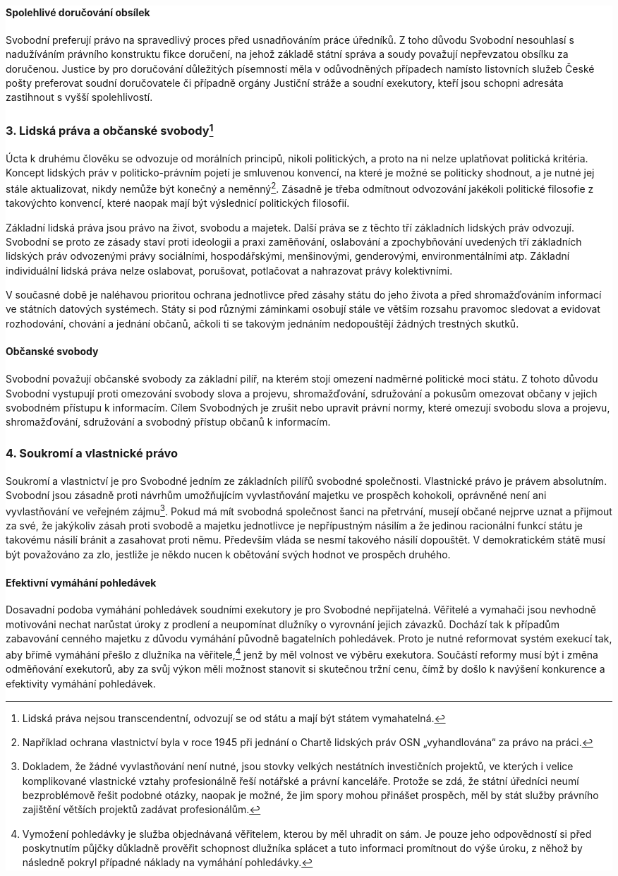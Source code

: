 #### Spolehlivé doručování obsílek

Svobodní preferují právo na spravedlivý proces před usnadňováním práce úředníků. Z toho důvodu Svobodní nesouhlasí s nadužíváním právního konstruktu fikce doručení, na jehož základě státní správa a soudy považují nepřevzatou obsílku za doručenou. Justice by pro doručování důležitých písemností měla v odůvodněných případech namísto listovních služeb České pošty preferovat soudní doručovatele či případně orgány Justiční stráže a soudní exekutory, kteří jsou schopni adresáta zastihnout s vyšší spolehlivostí.

### 3. Lidská práva a občanské svobody[^26]

Úcta k druhému člověku se odvozuje od morálních principů, nikoli politických, a proto na ni nelze uplatňovat politická kritéria. Koncept lidských práv v politicko-právním pojetí je smluvenou konvencí, na které je možné se politicky shodnout, a je nutné jej stále aktualizovat, nikdy nemůže být konečný a neměnný[^27]. Zásadně je třeba odmítnout odvozování jakékoli politické filosofie z takovýchto konvencí, které naopak mají být výslednicí politických filosofií.

Základní lidská práva jsou právo na život, svobodu a majetek. Další práva se z těchto tří základních lidských práv odvozují. Svobodní se proto ze zásady staví proti ideologii a praxi zaměňování, oslabování a zpochybňování uvedených tří základních lidských práv odvozenými právy sociálními, hospodářskými, menšinovými, genderovými, environmentálními atp. Základní individuální lidská práva nelze oslabovat, porušovat, potlačovat a nahrazovat právy kolektivními.

V současné době je naléhavou prioritou ochrana jednotlivce před zásahy státu do jeho života a před shromažďováním informací ve státních datových systémech. Státy si pod různými záminkami osobují stále ve větším rozsahu pravomoc sledovat a evidovat rozhodování, chování a jednání občanů, ačkoli ti se takovým jednáním nedopouštějí žádných trestných skutků.

#### Občanské svobody

Svobodní považují občanské svobody za základní pilíř, na kterém stojí omezení nadměrné politické moci státu. Z tohoto důvodu Svobodní vystupují proti omezování svobody slova a projevu, shromažďování, sdružování a pokusům omezovat občany v jejich svobodném přístupu k informacím. Cílem Svobodných je zrušit nebo upravit právní normy, které omezují svobodu slova a projevu, shromažďování, sdružování a svobodný přístup občanů k informacím.

### 4. Soukromí a vlastnické právo

Soukromí a vlastnictví je pro Svobodné jedním ze základních pilířů svobodné společnosti. Vlastnické právo je právem absolutním. Svobodní jsou zásadně proti návrhům umožňujícím vyvlastňování majetku ve prospěch kohokoli, oprávněné není ani vyvlastňování ve veřejném zájmu[^28]. Pokud má mít svobodná společnost šanci na přetrvání, musejí občané nejprve uznat a přijmout za své, že jakýkoliv zásah proti svobodě a majetku jednotlivce je nepřípustným násilím a že jedinou racionální funkcí státu je takovému násilí bránit a zasahovat proti němu. Především vláda se nesmí takového násilí dopouštět. V demokratickém státě musí být považováno za zlo, jestliže je někdo nucen k obětování svých hodnot ve prospěch druhého.

#### Efektivní vymáhání pohledávek

Dosavadní podoba vymáhání pohledávek soudními exekutory je pro Svobodné nepřijatelná. Věřitelé a vymahači jsou nevhodně motivováni nechat narůstat úroky z prodlení a neupomínat dlužníky o vyrovnání jejich závazků. Dochází tak k případům zabavování cenného majetku z důvodu vymáhání původně bagatelních pohledávek. Proto je nutné reformovat systém exekucí tak, aby břímě vymáhání přešlo z dlužníka na věřitele,[^29] jenž by měl volnost ve výběru exekutora. Součástí reformy musí být i změna odměňování exekutorů, aby za svůj výkon měli možnost stanovit si skutečnou tržní cenu, čímž by došlo k navýšení konkurence a efektivity vymáhání pohledávek.


[^1]: Projevilo se to například při Masarykově pokusu zakotvit nový stát na filosofických myšlenkách – viz Idea státu česko-slovenského. Srv.: „Bitvu musíme svést na poli filozofie, nikoliv politiky. Politika je jen posledním důsledkem, praktickým vyústěním fundamentálních myšlenek, které v dané kultuře převládají. Nelze změnit nebo bojovat proti následkům, aniž bychom napřed bojovali a změnili příčiny.“ Ayn Rand: Philosophy – Who Needs It, kapitola What One Can Do?
[^2]: Bez filosofie nemůže existovat politika. Pokusy řídit stát bez politického rámce vedou k cynickému popření jakýchkoli jiných hodnot, výkon mocenské funkce se odůvodňuje snahou o zvyšování životní úrovně, ale paradoxně ani tohoto cíle nemůže nepolitická politika dosáhnout.
[^3]: Sdružení osob, politický národ. Stát jako právnická osoba je korporací s nuceným členstvím na územním principu. Tím není dotčeno základní právo každého občana opustit svou zemi a zase se do ní svobodně vrátit ani právo vzdát se občanství.
[^4]: Výkonná moc je omezena právním řádem.
[^5]: Území jurisdikce.
[^6]: Otázky, které mají více řešení a kde není žádné objektivní kriterium, pro posouzení, které je správné, jsou v demokratické společnosti předloženy do konkurenčního prostředí různých politických filosofií, které mají umět dát odpověď na to, co je v jejich způsobu vidění politiky správné a co je špatné.
[^7]: Neexistuje-li politický národ, nelze uměle vytvořit žádný stát ani jemu podobný subjekt. Příklady rozpadu uměle vytvořených útvarů jako bylo Československo, Jugoslávie a Sovětský svaz to dokládají.
[^8]: Svobodní odmítají pokusy stavět do protikladu stát a občanskou společnost, typické zejména pro marxistické politické ideologie. Protože stát je společenstvím, sdružením, společností samou, je každý pokus postavit společnost do protikladu ke státu vlastně výzvou k revoluci.
[^9]: Představa oddělení občanské společnosti od státu je popřením základních principů politiky a svobodné společnosti.
[^10]: Svobodní odmítají princip, podle kterého jsou někteří vyvolenější než jiní, protože nahlížejí nějaké důležitější transcendentní principy, které jsou běžnému člověku utajeny a z toho odvozují právo určovat hodnoty pro druhé.
[^11]: Politik by si měl dlouhodobě vytvářet obranné mechanismy a morální zábrany, které by mu umožňovaly odolávat pokušení moci.
[^12]: Stát sám od sebe nikdy neprosazuje svobodu pro své občany, občané mají pouze tu svobodu, kterou si na státu vyvzdorují či kterou jim stát neodebere. Stát ale musí alespoň poskytovat férový a spravedlivý řád, který občanům umožní o svou svobodu usilovat.
[^13]: Svobodní odmítají kumulaci moci vznikající neustálým a opakovaným posilováním pravomocí a kompetencí státu.
[^14]: Ústava ČR čl. 23: „Občané mají právo postavit se na odpor proti každému, kdo by odstraňoval demokratický řád lidských práv a základních svobod, založený Listinou, jestliže činnost ústavních orgánů a účinné použití zákonných prostředků jsou znemožněny." V čl. 2 se popis demokratického systému upřesňuje: „Lid je zdrojem veškeré státní moci; vykonává ji prostřednictvím orgánů moci zákonodárné, výkonné a soudní." Jedno z práv, kvůli kterým se mohou občané postavit na odpor s využitím všech prostředků, popisuje čl. 22 Listiny: „Zákonná úprava všech politických práva a svobod a její výklad a používání musí umožňovat svobodnou soutěž politických sil v demokratické společnosti.“
[^15]: Listina základních práv a svobod čl. 2 odst. 1: „Stát je založen na demokratických hodnotách a nesmí se vázat ani na výlučnou ideologii, ani na náboženské vyznání.“
[^16]: Ústava ČR čl. 1: „Česká republika je svrchovaný, jednotný a demokratický právní stát založený na úctě k právům a svobodám člověka a občana.“
[^17]: Tím není vyloučeno, že politický řád přijme jakýkoli vnější nebo mezinárodní závazek za své vlastní pravidlo, které si uloží respektovat.
[^18]: Války a konflikty mezi státy nevznikaly z přílišného důrazu na svrchovanost států, ale naopak z nerespektování svrchovanosti. Obráceně lze tedy s velkou pravděpodobností tvrdit, že ten, kdo zpochybňuje svrchovanost, dříve či později rozpoutá konflikt. Zpochybňování svrchovanosti bývá doprovázeno nerespektováním demokratických zkušeností při zacházení s veřejnou mocí.
[^19]: Zkušenost ukazuje, že nedemokratické státy narušují svrchovanost jiných států mnohem častěji. Demokracie a respekt k svrchovanosti jiného státu jsou tedy vzájemně provázány.
[^20]: To platí i ve vztahu členského státu k EU.
[^21]: Národní zájmy – „national interests“ – je termín pocházející z USA, kde slovo „national“ je používáno ve stejném smyslu, jako federální. Adekvátní překlad by zněl „celostátní zájmy“, ale z důvodu zavedené terminologie používáme označení mezinárodně srozumitelné.
[^22]: Navíc se spory větší měrou promítají do struktury podobné střetu civilizací, popsaném S. Huntingtonem, namísto sporů ideologických jako v době studené války.
[^23]: Není vyloučeno, že právě pojetí lidských práv se může v blízké budoucnosti rozčlenit podle civilizačních okruhů a potom může dojít k vážnému dialogu. Srv. S. Huntington.
[^24]: Vztahy mezi jednotlivými členskými státy NATO
[^25]: Nová právní filosofie musí navazovat na zásady římského práva, musí věnovat pozornost systematice práva, rozlišení veřejnoprávní a soukromoprávní sféry, musí respektovat klasickou teorii právnické osoby. Měla by nastínit pojetí spravedlnosti, vztah spravedlnosti s etikou a obecným vnímáním spravedlnosti. Měla by zaujmout stanovisko k přirozenoprávnímu, pozitivistickému a normativnímu pojetí práva.
[^26]: Lidská práva nejsou transcendentní, odvozují se od státu a mají být státem vymahatelná.
[^27]: Například ochrana vlastnictví byla v roce 1945 při jednání o Chartě lidských práv OSN „vyhandlována“ za právo na práci.
[^28]: Dokladem, že žádné vyvlastňování není nutné, jsou stovky velkých nestátních investičních projektů, ve kterých i velice komplikované vlastnické vztahy profesionálně řeší notářské a právní kanceláře. Protože se zdá, že státní úředníci neumí bezproblémově řešit podobné otázky, naopak je možné, že jim spory mohou přinášet prospěch, měl by stát služby právního zajištění větších projektů zadávat profesionálům.
[^29]: Vymožení pohledávky je služba objednávaná věřitelem, kterou by měl uhradit on sám. Je pouze jeho odpovědností si před poskytnutím půjčky důkladně prověřit schopnost dlužníka splácet a tuto informaci promítnout do výše úroku, z něhož by následně pokryl případné náklady na vymáhání pohledávky.
[^30]: Tento princip částečně obsahovala i Ústava z roku 1920, i když se nikdy nerealizoval.
[^31]: Moratorium vyhlášené vládou ODS, lidovců a Zelených oddálilo možnost rozšíření tohoto konkurenceschopného energetického zdroje.
[^32]: Daně, poplatky, nebo jiné povinné platby.
[^33]: Měnová politika je vedle daňové politiky jedním z mocných nástrojů státu ovlivňujících životy všech lidí. Měnová politika předurčuje velikost inflace, velikost úrokových měr, kurz koruny a další důležité veličiny, které dnes a denně ovlivňují kvalitu našeho života. Měnová politika je vykonávána centrální bankou, která má státní monopol na emisi peněz. Je vykonávána v mezích Ústavy a zákona o ČNB.
[^34]: http://www.psp.cz/docs/laws/constitution.html
[^35]: http://www.cnb.cz/m2export/sites/www.cnb.cz/cs/o_cnb/hospodareni/download/RUZ_2008_cz.pdf
[^36]: Svobodní konstatují, že se bodový systém neosvědčil a nesplnil sliby, podle kterých měl zásadně poklesnout počet smrtelných nehod. Disproporční sazby trestů zbytečně postihují v podstatě slušné řidiče, zatímco extrémně nebezpečné chování zůstává nadále bez povšimnutí. Filosofie dvojího trestu, který není úměrný nebezpečnosti, v kombinaci s policií, která se snaží nárazově řidiče nachytat na nečekaných místech, místo aby průběžně řešila opravdu nebezpečné situace, vytváří na silnicích nebezpečné hazardní prostředí.
[^37]: Tachometr není přesným kalibrovaným měřičem rychlosti a umožňuje jen přibližnou informaci o rychlosti pro řidiče. Vyvozovat právní důsledky z údajů o rozhodování založeném na principielně nepřesných informacích je nepřípustné.
[^38]: Například omezení rychlosti nebo upozornění na zatáčky na místech, kde k němu není důvod, zatímco chybí na mnoha místech, kde by výstraha měla být.
[^39]: Výroky podobného druhu hraničí s § 198 trestního zákona a je ostudné, že zaznívají od představitelů státu.
[^40]: Na základě vlastnického práva k automobilu může být trestán na pojistném někdo jiný, než kdo škodu způsobil. To je princip, který odporuje klasickým zásadám občanského práva a pravděpodobně je protiústavní.
[^41]: Pravidla znamenají nejenom to, že stát trestá ty, kdo životní prostředí poškozují, ale i to, že chrání občany a podniky před zvůlí těch, kdo vznášejí požadavky, které překračují stanovená pravidla.
[^42]: Povinná bezohledná recyklace vede k plýtvání, protože se vyrábějí produkty, které již jsou konstruovány tak, aby po určité době přestaly plnit svoji funkci, a tím se uměle vyvolává zdání produkce. Ve skutečnosti se výrobou „šmejdů“ nevytváří bohatství společnosti.
[^43]: Počítače, telefony a další technologie jsou stále efektivnější a mají menší a menší spotřebu energie.
[^44]: Teprve zavedením uvedených zásad se stane pacient opravdu zákazníkem a bude si sám určovat, jakou péči potřebuje za jakou cenu. ODS sice něco podobného tvrdí, ale není to podloženo faktickými kroky.
[^45]: ODS ve svých materiálech píše o „typech vlastnictví“ zdravotnických zařízení, rozlišování různých forem vlastnictví je typickým projevem marxistické teorie.
[^46]: Kolektivní vyjednávání mezi pojišťovnami a zdravotnickými zařízeními prosazované vládou ODS je rovněž extrémně levicovým principem.
[^47]: http://www.zakonycr.cz/seznamy/117-1995-Sb-zakon-o-statni-socialni-podpore.html
[^48]: http://www.vyplata.cz/zakony/z111-2006sb.php
[^49]: Inspirováno teorií nositele Nobelovy ceny za ekonomii Miltona Friedmana
[^50]: http://www.czso.cz/csu/edicniplan.nsf/t/F300384966/$File/3202rr05.pdf
[^51]: Poplatníci s nízkými příjmy na paušální platbě nic neušetří, ale ani netratí. Paušální důchod oproti důchodu počítanému dle stávající metodiky jim nesníží důchody. Jejich důchody budou dále zabezpečovány průběžným systémem v nezměněném objemu.
[^52]: Degresivně znamená, že pojištěnci s vyššími příjmy dostávají posléze menší důchod, než by jim podle výše plateb náležel.
[^53]: Po přechodné období, kdy řada poplatníků zvolí režim paušálního důchodu a stát stále ještě bude vyplácet řadu důchodů počítaných podle stávající metodiky, potrvá vytváření deficitu ve státním důchodovém systému. Takto vznikající deficit na důchodovém účtu bude dorovnáván ze státního rozpočtu až do plného náběhu nového systému, kdy zanikne.
[^54]: http://czso.cz/csu/csu.nsf/i/tab_casova_rada_zakladnich_ukazetelu_vsps/$File/czam050609cr.xls
[^55]: Kalkulace při odhadované hrubé mzdě 12 tisíc korun
[^56]: http://www.mfcr.cz/cps/rde/xbcr/mfcr/475_2008_SR_P4_pdf.pdf
[^57]: Americký stát Michigan, který má stejný počet obyvatel jako Česká republika, zrušil od roku 2004 svých 43 poboček úřadů práce, které zaměstnávaly celkem pouhých 450 osob oproti 5136 úředníkům v České republice, a o dávky v nezaměstnanosti se od loňska žádá prostřednictvím automatizovaného telefonátu či přes internetový formulář. (<http://www.nascio.org/awards/2004Awards/digitalGovtGtoC.cfm>)
[^58]: sazba pojištění od roku 2010
[^59]: Navíc ušetříme 7,5 milionu korun členského poplatku
[^60]: http://petrmach.cz/docs/LF09-2006.pdf
[^61]: např. Hirschův index
[^62]: V současnosti zákon žádá v zásadě vyrovnané hospodaření, ale umožňuje tuto zásadu bez obtíží obcházet prostou většinou zastupitelstva. Jedná se tedy o neúčinné ustanovení.
[^63]: Podrobnosti viz. <http://cs.wikipedia.org/wiki/Anti-Counterfeiting_Trade_Agreement>
[^64]: Kromě běžného významu lze také odvodit od „vypalovat CD, nebo DVD“.
[^65]: Jako krátkodobý cíl jsou Svobodní ochotni podpořit i pouhé rozšíření možnosti volby občanů při využití jimi placených koncesionářských poplatků. To znamená například možnost asignace poplatku – buď veřejnoprávnímu médiu anebo do fondu oprav kulturních památek České republiky.
[^66]: Viz např. <http://www.euro.cz/detail.jsp?id=19883>
[^67]: Svobodní považují tento text, který byl inspirován návrhem britského deníku [Daily Telegraph]